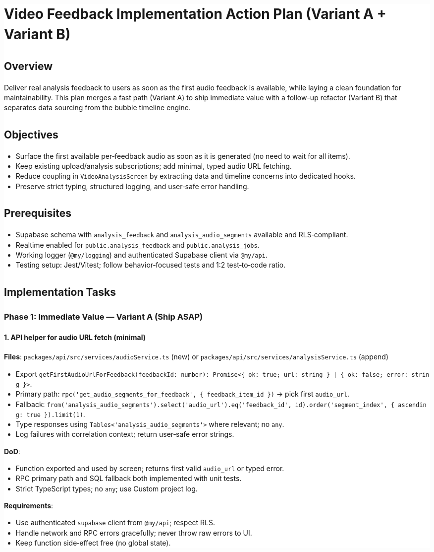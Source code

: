 # Video Feedback Implementation Action Plan (Variant A + Variant B)

## Overview
Deliver real analysis feedback to users as soon as the first audio feedback is available, while laying a clean foundation for maintainability. This plan merges a fast path (Variant A) to ship immediate value with a follow-up refactor (Variant B) that separates data sourcing from the bubble timeline engine.

## Objectives
- Surface the first available per‑feedback audio as soon as it is generated (no need to wait for all items).
- Keep existing upload/analysis subscriptions; add minimal, typed audio URL fetching.
- Reduce coupling in `VideoAnalysisScreen` by extracting data and timeline concerns into dedicated hooks.
- Preserve strict typing, structured logging, and user‑safe error handling.

## Prerequisites
- Supabase schema with `analysis_feedback` and `analysis_audio_segments` available and RLS‑compliant.
- Realtime enabled for `public.analysis_feedback` and `public.analysis_jobs`.
- Working logger (`@my/logging`) and authenticated Supabase client via `@my/api`.
- Testing setup: Jest/Vitest; follow behavior‑focused tests and 1:2 test‑to‑code ratio.

## Implementation Tasks

### Phase 1: Immediate Value — Variant A (Ship ASAP)

#### 1. API helper for audio URL fetch (minimal)
**Files**: `packages/api/src/services/audioService.ts` (new) or `packages/api/src/services/analysisService.ts` (append)

- Export `getFirstAudioUrlForFeedback(feedbackId: number): Promise<{ ok: true; url: string } | { ok: false; error: string }>`.
- Primary path: `rpc('get_audio_segments_for_feedback', { feedback_item_id })` → pick first `audio_url`.
- Fallback: `from('analysis_audio_segments').select('audio_url').eq('feedback_id', id).order('segment_index', { ascending: true }).limit(1)`.
- Type responses using `Tables<'analysis_audio_segments'>` where relevant; no `any`.
- Log failures with correlation context; return user‑safe error strings.

**DoD**:
- Function exported and used by screen; returns first valid `audio_url` or typed error.
- RPC primary path and SQL fallback both implemented with unit tests.
- Strict TypeScript types; no `any`; use Custom project log.

**Requirements**:
- Use authenticated `supabase` client from `@my/api`; respect RLS.
- Handle network and RPC errors gracefully; never throw raw errors to UI.
- Keep function side‑effect free (no global state).
